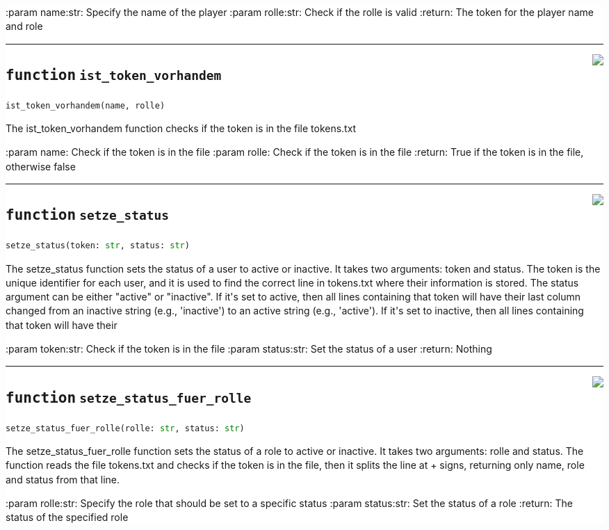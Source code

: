 :param name:str: Specify the name of the player :param rolle:str: Check if the rolle is valid :return: The token for the player name and role 


---

<a href="../werwolf.py#L991"><img align="right" style="float:right;" src="https://img.shields.io/badge/-source-cccccc?style=flat-square"></a>

## <kbd>function</kbd> `ist_token_vorhandem`

```python
ist_token_vorhandem(name, rolle)
```

The ist_token_vorhandem function checks if the token is in the file tokens.txt 

:param name: Check if the token is in the file :param rolle: Check if the token is in the file :return: True if the token is in the file, otherwise false 


---

<a href="../werwolf.py#L1009"><img align="right" style="float:right;" src="https://img.shields.io/badge/-source-cccccc?style=flat-square"></a>

## <kbd>function</kbd> `setze_status`

```python
setze_status(token: str, status: str)
```

The setze_status function sets the status of a user to active or inactive. It takes two arguments: token and status. The token is the unique identifier for each user,  and it is used to find the correct line in tokens.txt where their information is stored.  The status argument can be either &quot;active&quot; or &quot;inactive&quot;. If it's set to active, then all lines containing that token will have their last column changed from an inactive string (e.g., 'inactive') to an active string (e.g., 'active'). If it's set to inactive, then all lines containing that token will have their 

:param token:str: Check if the token is in the file :param status:str: Set the status of a user :return: Nothing 


---

<a href="../werwolf.py#L1053"><img align="right" style="float:right;" src="https://img.shields.io/badge/-source-cccccc?style=flat-square"></a>

## <kbd>function</kbd> `setze_status_fuer_rolle`

```python
setze_status_fuer_rolle(rolle: str, status: str)
```

The setze_status_fuer_rolle function sets the status of a role to active or inactive. It takes two arguments: rolle and status. The function reads the file tokens.txt and checks if  the token is in the file, then it splits the line at + signs, returning only name, role and  status from that line. 

:param rolle:str: Specify the role that should be set to a specific status :param status:str: Set the status of a role :return: The status of the specified role 
